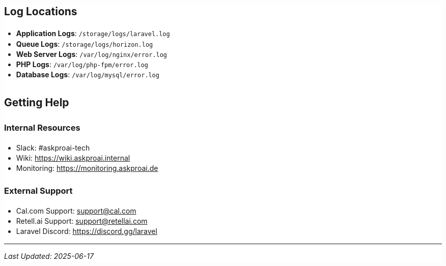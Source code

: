 ## Log Locations

- **Application Logs**: `/storage/logs/laravel.log`
- **Queue Logs**: `/storage/logs/horizon.log`
- **Web Server Logs**: `/var/log/nginx/error.log`
- **PHP Logs**: `/var/log/php-fpm/error.log`
- **Database Logs**: `/var/log/mysql/error.log`

## Getting Help

### Internal Resources
- Slack: #askproai-tech
- Wiki: https://wiki.askproai.internal
- Monitoring: https://monitoring.askproai.de

### External Support
- Cal.com Support: support@cal.com
- Retell.ai Support: support@retellai.com
- Laravel Discord: https://discord.gg/laravel

---
*Last Updated: 2025-06-17*